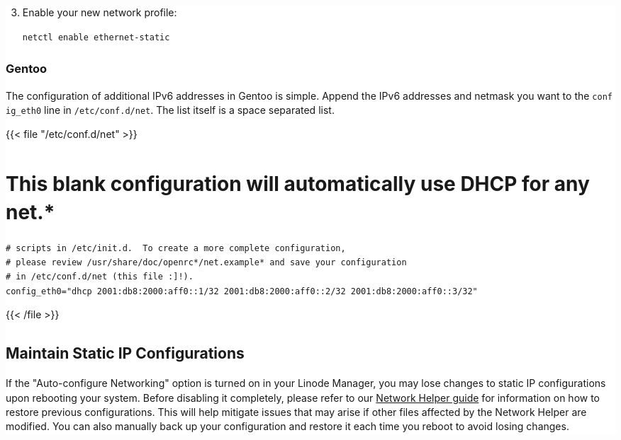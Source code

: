 
3.  Enable your new network profile:

        netctl enable ethernet-static

### Gentoo

The configuration of additional IPv6 addresses in Gentoo is simple. Append the IPv6 addresses and netmask you want to the `config_eth0` line in `/etc/conf.d/net`. The list itself is a space separated list.

{{< file "/etc/conf.d/net" >}}
# This blank configuration will automatically use DHCP for any net.*
    # scripts in /etc/init.d.  To create a more complete configuration,
    # please review /usr/share/doc/openrc*/net.example* and save your configuration
    # in /etc/conf.d/net (this file :]!).
    config_eth0="dhcp 2001:db8:2000:aff0::1/32 2001:db8:2000:aff0::2/32 2001:db8:2000:aff0::3/32"
{{< /file >}}
   

## Maintain Static IP Configurations

If the "Auto-configure Networking" option is turned on in your Linode Manager, you may lose changes to static IP configurations upon rebooting your system. Before disabling it completely, please refer to our [Network Helper guide](/docs/platform/network-helper) for information on how to restore previous configurations. This will help mitigate issues that may arise if other files affected by the Network Helper are modified. You can also manually back up your configuration and restore it each time you reboot to avoid losing changes.
